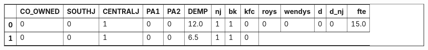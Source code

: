 


<div>
<style scoped>
    .dataframe tbody tr th:only-of-type {
        vertical-align: middle;
    }

    .dataframe tbody tr th {
        vertical-align: top;
    }

    .dataframe thead th {
        text-align: right;
    }
</style>
<table border="1" class="dataframe">
  <thead>
    <tr style="text-align: right;">
      <th></th>
      <th>CO_OWNED</th>
      <th>SOUTHJ</th>
      <th>CENTRALJ</th>
      <th>PA1</th>
      <th>PA2</th>
      <th>DEMP</th>
      <th>nj</th>
      <th>bk</th>
      <th>kfc</th>
      <th>roys</th>
      <th>wendys</th>
      <th>d</th>
      <th>d_nj</th>
      <th>fte</th>
    </tr>
  </thead>
  <tbody>
    <tr>
      <th>0</th>
      <td>0</td>
      <td>0</td>
      <td>1</td>
      <td>0</td>
      <td>0</td>
      <td>12.0</td>
      <td>1</td>
      <td>1</td>
      <td>0</td>
      <td>0</td>
      <td>0</td>
      <td>0</td>
      <td>0</td>
      <td>15.0</td>
    </tr>
    <tr>
      <th>1</th>
      <td>0</td>
      <td>0</td>
      <td>1</td>
      <td>0</td>
      <td>0</td>
      <td>6.5</td>
      <td>1</td>
      <td>1</td>
      <td>0</td>